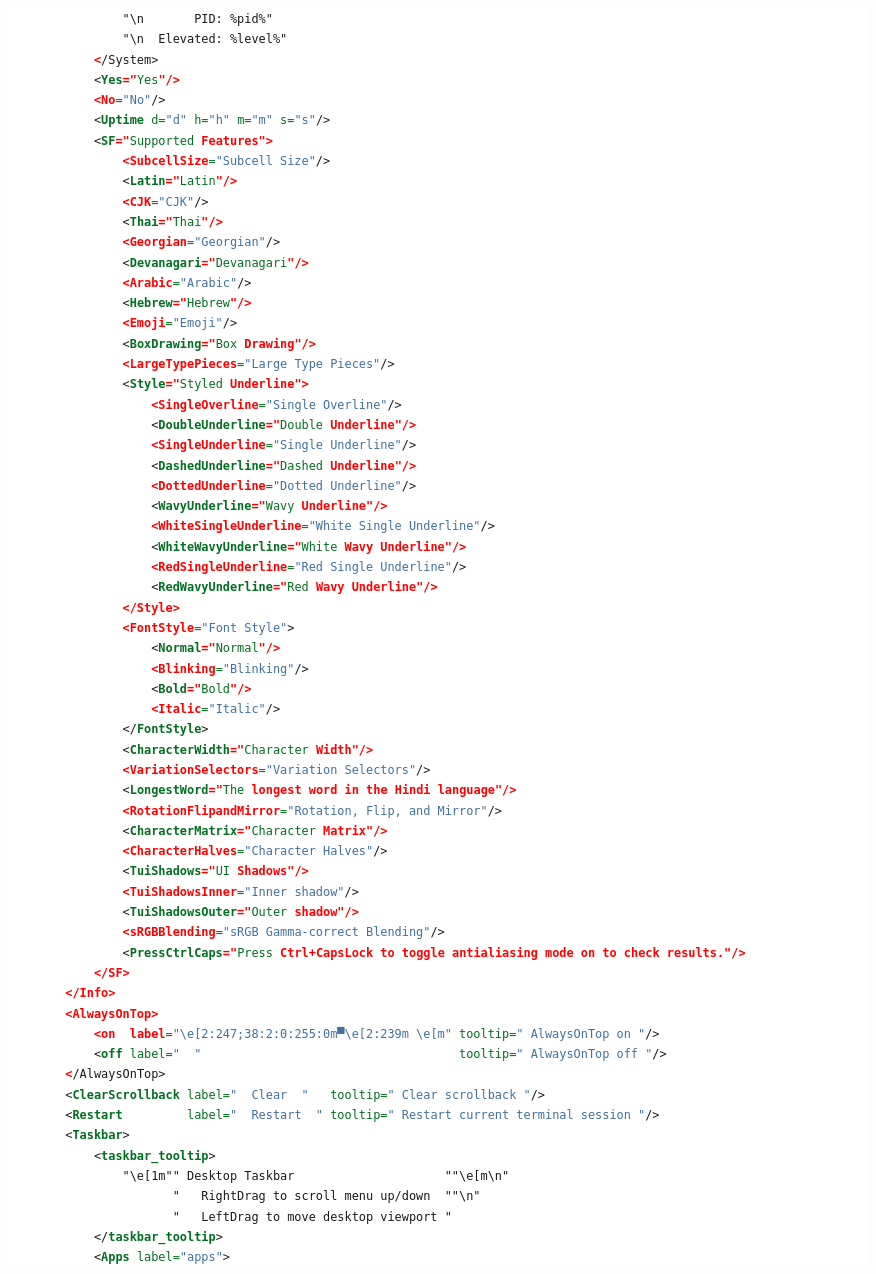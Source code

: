 ```xml
                "\n       PID: %pid%"
                "\n  Elevated: %level%"
            </System>
            <Yes="Yes"/>
            <No="No"/>
            <Uptime d="d" h="h" m="m" s="s"/>
            <SF="Supported Features">
                <SubcellSize="Subcell Size"/>
                <Latin="Latin"/>
                <CJK="CJK"/>
                <Thai="Thai"/>
                <Georgian="Georgian"/>
                <Devanagari="Devanagari"/>
                <Arabic="Arabic"/>
                <Hebrew="Hebrew"/>
                <Emoji="Emoji"/>
                <BoxDrawing="Box Drawing"/>
                <LargeTypePieces="Large Type Pieces"/>
                <Style="Styled Underline">
                    <SingleOverline="Single Overline"/>
                    <DoubleUnderline="Double Underline"/>
                    <SingleUnderline="Single Underline"/>
                    <DashedUnderline="Dashed Underline"/>
                    <DottedUnderline="Dotted Underline"/>
                    <WavyUnderline="Wavy Underline"/>
                    <WhiteSingleUnderline="White Single Underline"/>
                    <WhiteWavyUnderline="White Wavy Underline"/>
                    <RedSingleUnderline="Red Single Underline"/>
                    <RedWavyUnderline="Red Wavy Underline"/>
                </Style>
                <FontStyle="Font Style">
                    <Normal="Normal"/>
                    <Blinking="Blinking"/>
                    <Bold="Bold"/>
                    <Italic="Italic"/>
                </FontStyle>
                <CharacterWidth="Character Width"/>
                <VariationSelectors="Variation Selectors"/>
                <LongestWord="The longest word in the Hindi language"/>
                <RotationFlipandMirror="Rotation, Flip, and Mirror"/>
                <CharacterMatrix="Character Matrix"/>
                <CharacterHalves="Character Halves"/>
                <TuiShadows="UI Shadows"/>
                <TuiShadowsInner="Inner shadow"/>
                <TuiShadowsOuter="Outer shadow"/>
                <sRGBBlending="sRGB Gamma-correct Blending"/>
                <PressCtrlCaps="Press Ctrl+CapsLock to toggle antialiasing mode on to check results."/>
            </SF>
        </Info>
        <AlwaysOnTop>
            <on  label="\e[2:247;38:2:0:255:0m▀\e[2:239m \e[m" tooltip=" AlwaysOnTop on "/>
            <off label="  "                                    tooltip=" AlwaysOnTop off "/>
        </AlwaysOnTop>
        <ClearScrollback label="  Clear  "   tooltip=" Clear scrollback "/>
        <Restart         label="  Restart  " tooltip=" Restart current terminal session "/>
        <Taskbar>
            <taskbar_tooltip>
                "\e[1m"" Desktop Taskbar                     ""\e[m\n"
                       "   RightDrag to scroll menu up/down  ""\n"
                       "   LeftDrag to move desktop viewport "
            </taskbar_tooltip>
            <Apps label="apps">
```